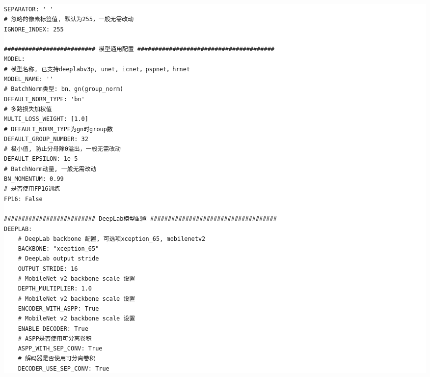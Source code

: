 	SEPARATOR: ' '
	# 忽略的像素标签值, 默认为255，一般无需改动
	IGNORE_INDEX: 255
	
	########################## 模型通用配置 #######################################
	MODEL:
	# 模型名称, 已支持deeplabv3p, unet, icnet，pspnet，hrnet
	MODEL_NAME: ''
	# BatchNorm类型: bn、gn(group_norm)
	DEFAULT_NORM_TYPE: 'bn'
	# 多路损失加权值
	MULTI_LOSS_WEIGHT: [1.0]
	# DEFAULT_NORM_TYPE为gn时group数
	DEFAULT_GROUP_NUMBER: 32
	# 极小值, 防止分母除0溢出，一般无需改动
	DEFAULT_EPSILON: 1e-5
	# BatchNorm动量, 一般无需改动
	BN_MOMENTUM: 0.99
	# 是否使用FP16训练
	FP16: False
	
	########################## DeepLab模型配置 ####################################
	DEEPLAB:
	    # DeepLab backbone 配置, 可选项xception_65, mobilenetv2
	    BACKBONE: "xception_65"
	    # DeepLab output stride
	    OUTPUT_STRIDE: 16
	    # MobileNet v2 backbone scale 设置
	    DEPTH_MULTIPLIER: 1.0
	    # MobileNet v2 backbone scale 设置
	    ENCODER_WITH_ASPP: True
	    # MobileNet v2 backbone scale 设置
	    ENABLE_DECODER: True
	    # ASPP是否使用可分离卷积
	    ASPP_WITH_SEP_CONV: True
	    # 解码器是否使用可分离卷积
	    DECODER_USE_SEP_CONV: True
	